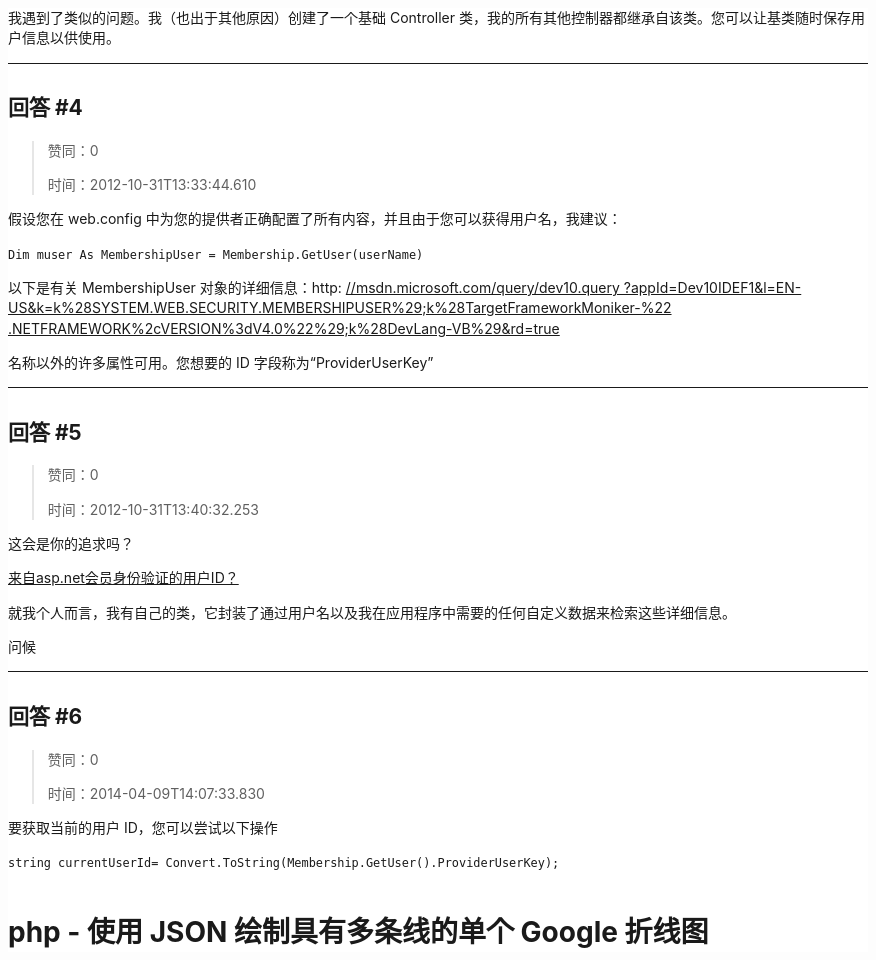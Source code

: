 我遇到了类似的问题。我（也出于其他原因）创建了一个基础 Controller 类，我的所有其他控制器都继承自该类。您可以让基类随时保存用户信息以供使用。

* * *

## 回答 #4

> 赞同：0
> 
> 时间：2012-10-31T13:33:44.610

假设您在 web.config 中为您的提供者正确配置了所有内容，并且由于您可以获得用户名，我建议：

```
Dim muser As MembershipUser = Membership.GetUser(userName) 
```

以下是有关 MembershipUser 对象的详细信息：http: [//msdn.microsoft.com/query/dev10.query ?appId=Dev10IDEF1&l=EN-US&k=k%28SYSTEM.WEB.SECURITY.MEMBERSHIPUSER%29;k%28TargetFrameworkMoniker-%22 .NETFRAMEWORK%2cVERSION%3dV4.0%22%29;k%28DevLang-VB%29&rd=true](http://msdn.microsoft.com/query/dev10.query?appId=Dev10IDEF1&l=EN-US&k=k%28SYSTEM.WEB.SECURITY.MEMBERSHIPUSER%29;k%28TargetFrameworkMoniker-%22.NETFRAMEWORK%2cVERSION%3dV4.0%22%29;k%28DevLang-VB%29&rd=true)

名称以外的许多属性可用。您想要的 ID 字段称为“ProviderUserKey”

* * *

## 回答 #5

> 赞同：0
> 
> 时间：2012-10-31T13:40:32.253

这会是你的追求吗？

[来自asp.net会员身份验证的用户ID？](https://stackoverflow.com/questions/5888877/userid-from-asp-net-membership-authentication)

就我个人而言，我有自己的类，它封装了通过用户名以及我在应用程序中需要的任何自定义数据来检索这些详细信息。

问候

* * *

## 回答 #6

> 赞同：0
> 
> 时间：2014-04-09T14:07:33.830

要获取当前的用户 ID，您可以尝试以下操作

```
string currentUserId= Convert.ToString(Membership.GetUser().ProviderUserKey); 
```

# php - 使用 JSON 绘制具有多条线的单个 Google 折线图
